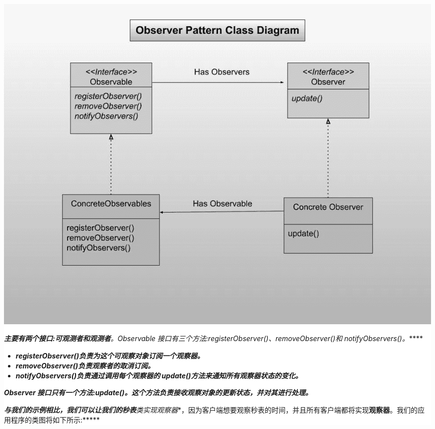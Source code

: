 *****![](img/7bd7665433c8cee021c565592d1bf4a0.png)*****

*****主要有两个接口:**可观测者**和**观测者**。Observable 接口有三个方法:registerObserver()、removeObserver()和 notifyObservers()。*****

*   *****registerObserver()负责为这个可观察对象订阅一个观察器。*****
*   *****removeObserver()负责观察者的取消订阅。*****
*   *****notifyObservers()负责通过调用每个观察器的 update()方法来通知所有观察器状态的变化。*****

*****Observer 接口只有一个方法:update()。这个方法负责接收观察对象的更新状态，并对其进行处理。*****

*****与我们的示例相比，我们可以让我们的**秒表**类实现**观察器**，因为客户端想要观察秒表的时间，并且所有客户端都将实现**观察器**。我们的应用程序的类图将如下所示:*****
